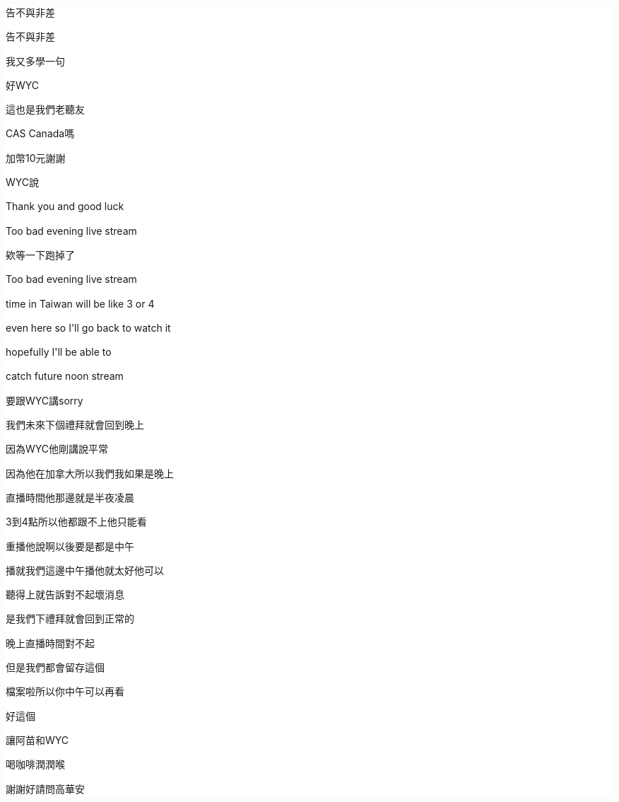 告不與非差

告不與非差

我又多學一句

好WYC

這也是我們老聽友

CAS Canada嗎

加幣10元謝謝

WYC說

Thank you and good luck

Too bad evening live stream

欸等一下跑掉了

Too bad evening live stream

time in Taiwan will be like 3 or 4

even here so I'll go back to watch it

hopefully I'll be able to

catch future noon stream

要跟WYC講sorry

我們未來下個禮拜就會回到晚上

因為WYC他剛講說平常

因為他在加拿大所以我們我如果是晚上

直播時間他那邊就是半夜凌晨

3到4點所以他都跟不上他只能看

重播他說啊以後要是都是中午

播就我們這邊中午播他就太好他可以

聽得上就告訴對不起壞消息

是我們下禮拜就會回到正常的

晚上直播時間對不起

但是我們都會留存這個

檔案啦所以你中午可以再看

好這個

讓阿苗和WYC

喝咖啡潤潤喉

謝謝好請問高華安
